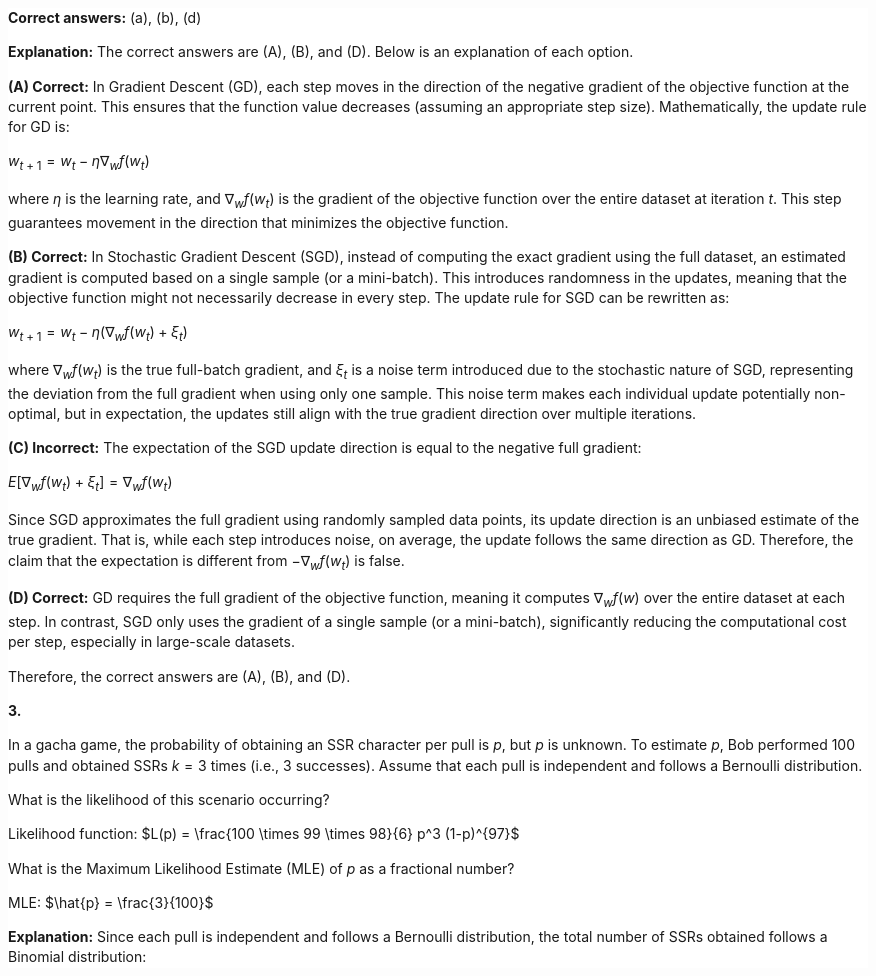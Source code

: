 **Correct answers:** (a), (b), (d)

**Explanation:** The correct answers are (A), (B), and (D). Below is an explanation of each option.

**(A) Correct:** In Gradient Descent (GD), each step moves in the direction of the negative gradient of the objective function at the current point. This ensures that the function value decreases (assuming an appropriate step size). Mathematically, the update rule for GD is:

$w_{t+1} = w_t - \eta \nabla_w f(w_t)$

where $\eta$ is the learning rate, and $\nabla_w f(w_t)$ is the gradient of the objective function over the entire dataset at iteration $t$. This step guarantees movement in the direction that minimizes the objective function.

**(B) Correct:** In Stochastic Gradient Descent (SGD), instead of computing the exact gradient using the full dataset, an estimated gradient is computed based on a single sample (or a mini-batch). This introduces randomness in the updates, meaning that the objective function might not necessarily decrease in every step. The update rule for SGD can be rewritten as:

$w_{t+1} = w_t - \eta(\nabla_w f(w_t) + \xi_t)$

where $\nabla_w f(w_t)$ is the true full-batch gradient, and $\xi_t$ is a noise term introduced due to the stochastic nature of SGD, representing the deviation from the full gradient when using only one sample. This noise term makes each individual update potentially non-optimal, but in expectation, the updates still align with the true gradient direction over multiple iterations.

**(C) Incorrect:** The expectation of the SGD update direction is equal to the negative full gradient:

$E[\nabla_w f(w_t) + \xi_t] = \nabla_w f(w_t)$

Since SGD approximates the full gradient using randomly sampled data points, its update direction is an unbiased estimate of the true gradient. That is, while each step introduces noise, on average, the update follows the same direction as GD. Therefore, the claim that the expectation is different from $-\nabla_w f(w_t)$ is false.

**(D) Correct:** GD requires the full gradient of the objective function, meaning it computes $\nabla_w f(w)$ over the entire dataset at each step. In contrast, SGD only uses the gradient of a single sample (or a mini-batch), significantly reducing the computational cost per step, especially in large-scale datasets.

Therefore, the correct answers are (A), (B), and (D).

**3.**

In a gacha game, the probability of obtaining an SSR character per pull is $p$, but $p$ is unknown. To estimate $p$, Bob performed 100 pulls and obtained SSRs $k = 3$ times (i.e., 3 successes). Assume that each pull is independent and follows a Bernoulli distribution.

What is the likelihood of this scenario occurring?

Likelihood function: $L(p) = \frac{100 \times 99 \times 98}{6} p^3 (1-p)^{97}$

What is the Maximum Likelihood Estimate (MLE) of $p$ as a fractional number?

MLE: $\hat{p} = \frac{3}{100}$

**Explanation:** Since each pull is independent and follows a Bernoulli distribution, the total number of SSRs obtained follows a Binomial distribution:

